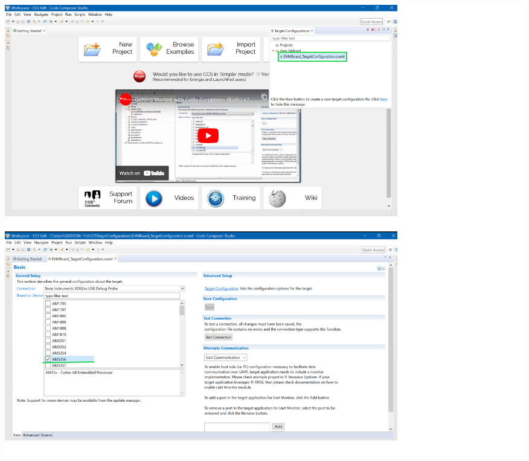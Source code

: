 <img src="https://github.com/Godson-Thomas/ARM-JTAG/blob/master/S%20(3).png" width="650"><br><br>
<img src="https://github.com/Godson-Thomas/ARM-JTAG/blob/master/S%20(4).png" width="650"><br><br>